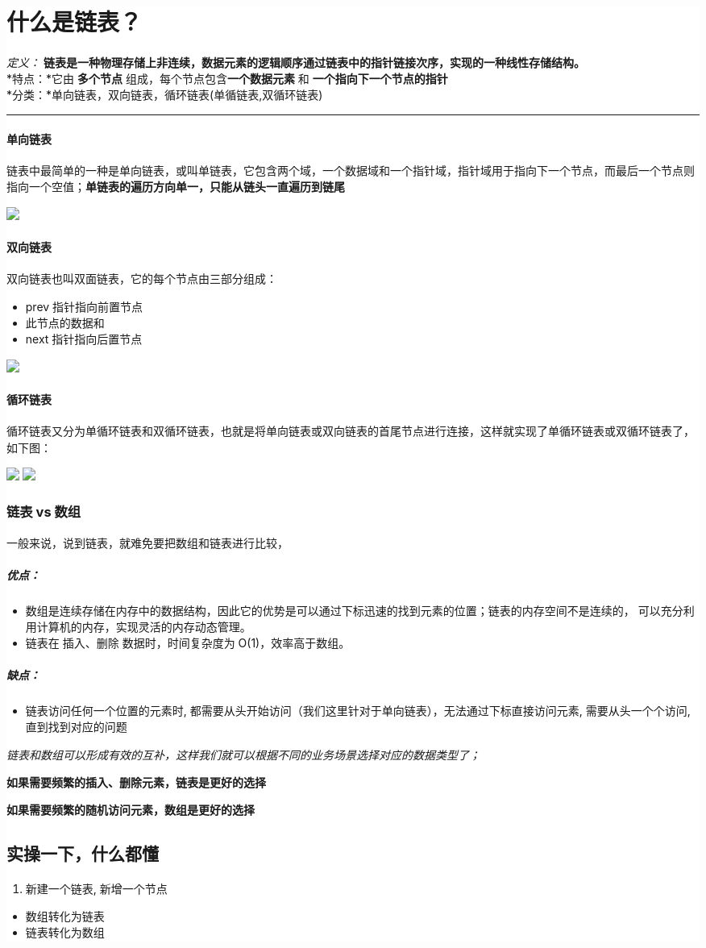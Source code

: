 # 什么是链表？


*定义：* **链表是一种物理存储上非连续，数据元素的逻辑顺序通过链表中的指针链接次序，实现的一种线性存储结构。**<br>
*特点：*它由 **多个节点** 组成，每个节点包含**一个数据元素** 和 **一个指向下一个节点的指针**<br>
*分类：*单向链表，双向链表，循环链表(单循链表,双循环链表)<br>

--- 

#### 单向链表
链表中最简单的一种是单向链表，或叫单链表，它包含两个域，一个数据域和一个指针域，指针域用于指向下一个节点，而最后一个节点则指向一个空值；**单链表的遍历方向单一，只能从链头一直遍历到链尾**

<img src="https://pic3.zhimg.com/80/v2-6cc814dbabb5da3a97690480cf94410a_1440w.webp" width="600" />


#### 双向链表
双向链表也叫双面链表，它的每个节点由三部分组成：
- prev 指针指向前置节点
- 此节点的数据和 
- next 指针指向后置节点

<img src="https://pic1.zhimg.com/80/v2-32655ea49d335b0a17db90da592d48c4_1440w.webp" width="600">

#### 循环链表
循环链表又分为单循环链表和双循环链表，也就是将单向链表或双向链表的首尾节点进行连接，这样就实现了单循环链表或双循环链表了，如下图：

<img src="https://pic3.zhimg.com/80/v2-3d6923a873622bcd4135ee9df343e946_1440w.webp" width="600">

<img src="https://pic4.zhimg.com/80/v2-c515c4e962e8e0c07f3462846d1b8923_1440w.webp" width="600">


###  链表 vs 数组
一般来说，说到链表，就难免要把数组和链表进行比较，

##### 优点：

- 数组是连续存储在内存中的数据结构，因此它的优势是可以通过下标迅速的找到元素的位置；链表的内存空间不是连续的， 可以充分利用计算机的内存，实现灵活的内存动态管理。
- 链表在 插入、删除 数据时，时间复杂度为 O(1)，效率高于数组。

##### 缺点：
- 链表访问任何一个位置的元素时, 都需要从头开始访问（我们这里针对于单向链表），无法通过下标直接访问元素, 需要从头一个个访问, 直到找到对应的问题

*链表和数组可以形成有效的互补，这样我们就可以根据不同的业务场景选择对应的数据类型了；*

**如果需要频繁的插入、删除元素，链表是更好的选择**

**如果需要频繁的随机访问元素，数组是更好的选择**


## 实操一下，什么都懂


1. 新建一个链表, 新增一个节点<br>
- 数组转化为链表
- 链表转化为数组
